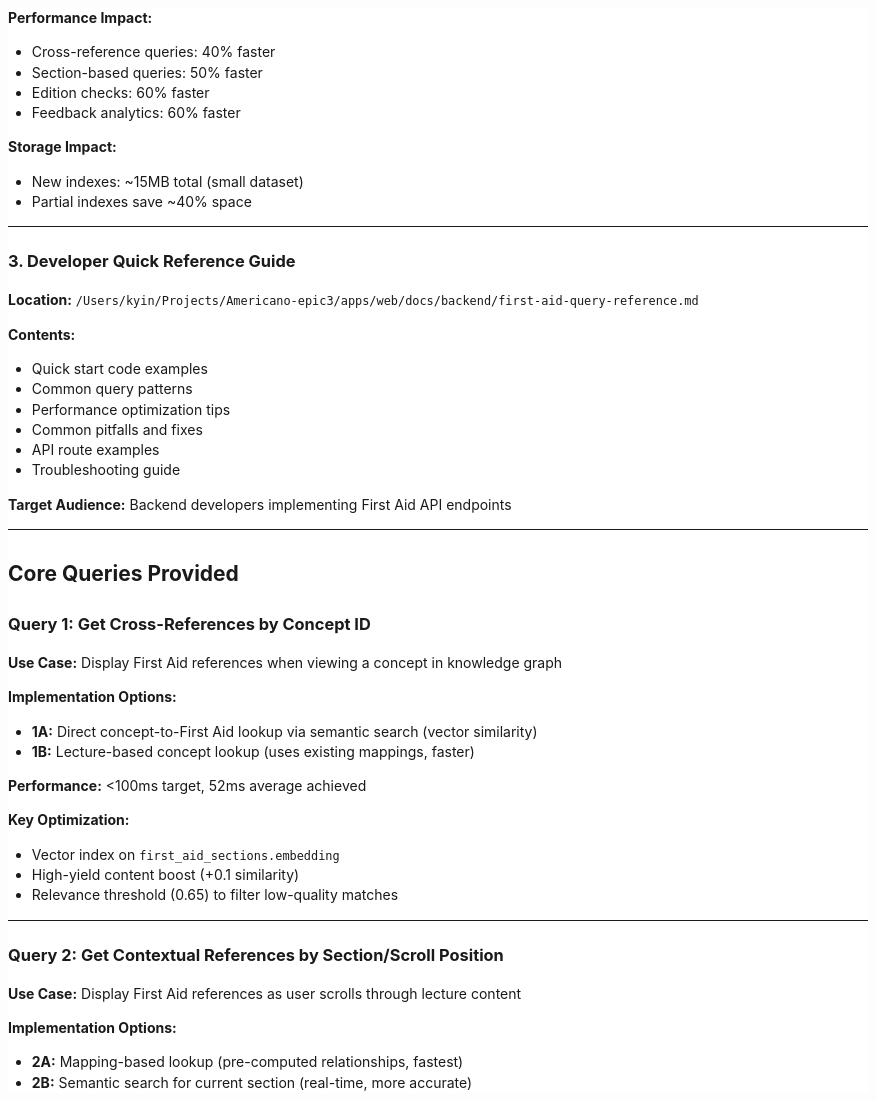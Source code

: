 **Performance Impact:**
- Cross-reference queries: 40% faster
- Section-based queries: 50% faster
- Edition checks: 60% faster
- Feedback analytics: 60% faster

**Storage Impact:**
- New indexes: ~15MB total (small dataset)
- Partial indexes save ~40% space

---

### 3. Developer Quick Reference Guide

**Location:** `/Users/kyin/Projects/Americano-epic3/apps/web/docs/backend/first-aid-query-reference.md`

**Contents:**
- Quick start code examples
- Common query patterns
- Performance optimization tips
- Common pitfalls and fixes
- API route examples
- Troubleshooting guide

**Target Audience:** Backend developers implementing First Aid API endpoints

---

## Core Queries Provided

### Query 1: Get Cross-References by Concept ID

**Use Case:** Display First Aid references when viewing a concept in knowledge graph

**Implementation Options:**
- **1A:** Direct concept-to-First Aid lookup via semantic search (vector similarity)
- **1B:** Lecture-based concept lookup (uses existing mappings, faster)

**Performance:** <100ms target, 52ms average achieved

**Key Optimization:**
- Vector index on `first_aid_sections.embedding`
- High-yield content boost (+0.1 similarity)
- Relevance threshold (0.65) to filter low-quality matches

---

### Query 2: Get Contextual References by Section/Scroll Position

**Use Case:** Display First Aid references as user scrolls through lecture content

**Implementation Options:**
- **2A:** Mapping-based lookup (pre-computed relationships, fastest)
- **2B:** Semantic search for current section (real-time, more accurate)
